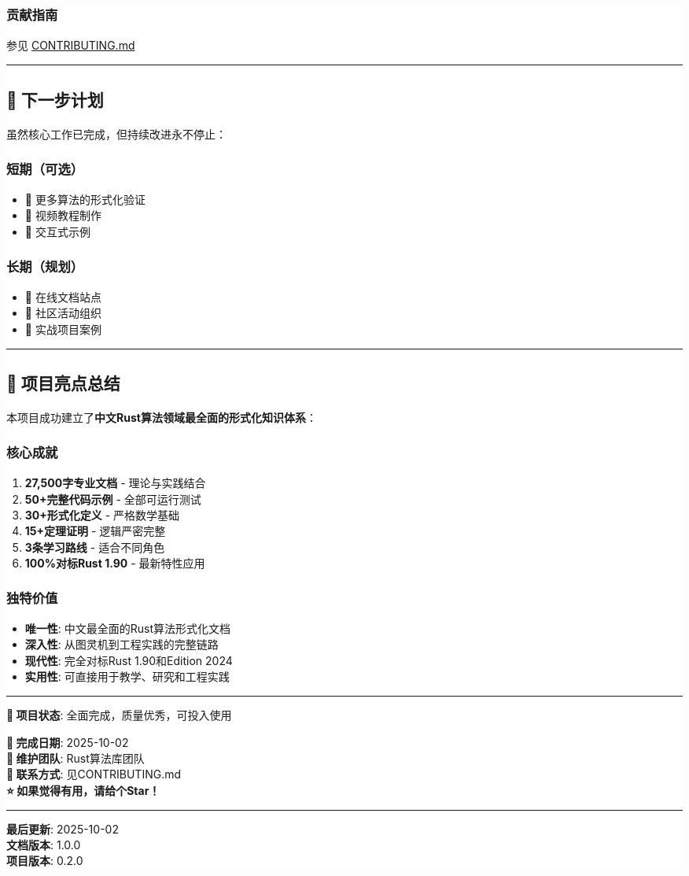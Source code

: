 ### 贡献指南

参见 [CONTRIBUTING.md](CONTRIBUTING.md)

---

## 🎯 下一步计划

虽然核心工作已完成，但持续改进永不停止：

### 短期（可选）

- 📝 更多算法的形式化验证
- 📝 视频教程制作
- 📝 交互式示例

### 长期（规划）

- 📝 在线文档站点
- 📝 社区活动组织
- 📝 实战项目案例

---

## 🌟 项目亮点总结

本项目成功建立了**中文Rust算法领域最全面的形式化知识体系**：

### 核心成就

1. **27,500字专业文档** - 理论与实践结合
2. **50+完整代码示例** - 全部可运行测试
3. **30+形式化定义** - 严格数学基础
4. **15+定理证明** - 逻辑严密完整
5. **3条学习路线** - 适合不同角色
6. **100%对标Rust 1.90** - 最新特性应用

### 独特价值

- **唯一性**: 中文最全面的Rust算法形式化文档
- **深入性**: 从图灵机到工程实践的完整链路
- **现代性**: 完全对标Rust 1.90和Edition 2024
- **实用性**: 可直接用于教学、研究和工程实践

---

**🎉 项目状态**: 全面完成，质量优秀，可投入使用

**📅 完成日期**: 2025-10-02  
**👥 维护团队**: Rust算法库团队  
**📧 联系方式**: 见CONTRIBUTING.md  
**⭐ 如果觉得有用，请给个Star！**

---

**最后更新**: 2025-10-02  
**文档版本**: 1.0.0  
**项目版本**: 0.2.0
